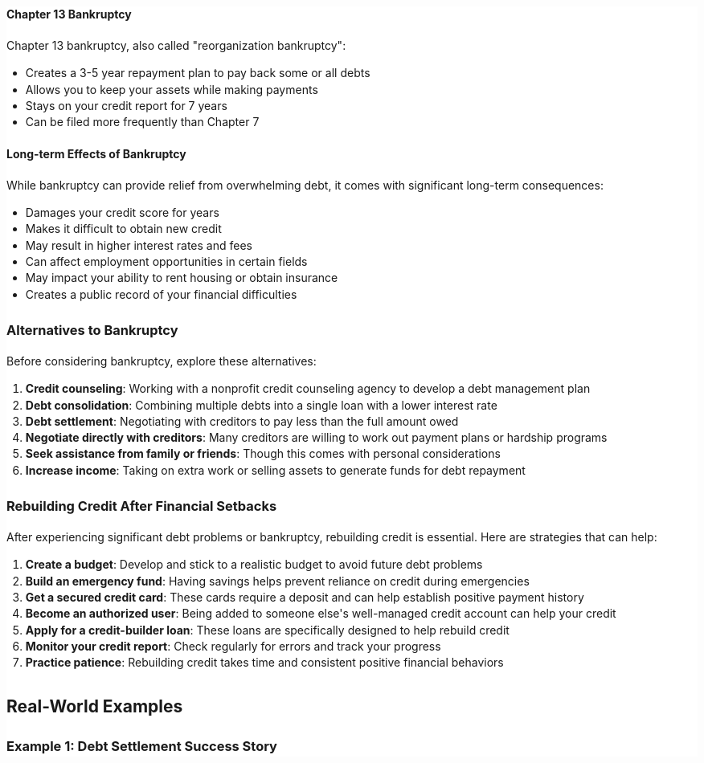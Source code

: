 #### Chapter 13 Bankruptcy

Chapter 13 bankruptcy, also called "reorganization bankruptcy":

- Creates a 3-5 year repayment plan to pay back some or all debts
- Allows you to keep your assets while making payments
- Stays on your credit report for 7 years
- Can be filed more frequently than Chapter 7

#### Long-term Effects of Bankruptcy

While bankruptcy can provide relief from overwhelming debt, it comes with significant long-term consequences:

- Damages your credit score for years
- Makes it difficult to obtain new credit
- May result in higher interest rates and fees
- Can affect employment opportunities in certain fields
- May impact your ability to rent housing or obtain insurance
- Creates a public record of your financial difficulties

### Alternatives to Bankruptcy

Before considering bankruptcy, explore these alternatives:

1. **Credit counseling**: Working with a nonprofit credit counseling agency to develop a debt management plan
2. **Debt consolidation**: Combining multiple debts into a single loan with a lower interest rate
3. **Debt settlement**: Negotiating with creditors to pay less than the full amount owed
4. **Negotiate directly with creditors**: Many creditors are willing to work out payment plans or hardship programs
5. **Seek assistance from family or friends**: Though this comes with personal considerations
6. **Increase income**: Taking on extra work or selling assets to generate funds for debt repayment

### Rebuilding Credit After Financial Setbacks

After experiencing significant debt problems or bankruptcy, rebuilding credit is essential. Here are strategies that can help:

1. **Create a budget**: Develop and stick to a realistic budget to avoid future debt problems
2. **Build an emergency fund**: Having savings helps prevent reliance on credit during emergencies
3. **Get a secured credit card**: These cards require a deposit and can help establish positive payment history
4. **Become an authorized user**: Being added to someone else's well-managed credit account can help your credit
5. **Apply for a credit-builder loan**: These loans are specifically designed to help rebuild credit
6. **Monitor your credit report**: Check regularly for errors and track your progress
7. **Practice patience**: Rebuilding credit takes time and consistent positive financial behaviors

## Real-World Examples

### Example 1: Debt Settlement Success Story
